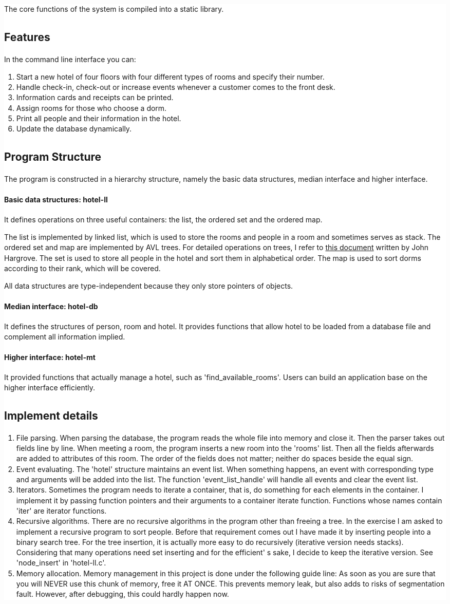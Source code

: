 The core functions of the system is compiled into a static library.

## Features
In the command line interface you can:
1.	Start a new hotel of four floors with four different types of rooms and specify their number.
2.	Handle check-in, check-out or increase events whenever a customer comes to the front desk.
3.	Information cards and receipts can be printed.
4.	Assign rooms for those who choose a dorm.
5.	Print all people and their information in the hotel.
6.	Update the database dynamically.

## Program Structure
The program is constructed in a hierarchy structure, namely the basic data structures, median interface and higher interface.
#### Basic data structures: hotel-ll
It defines operations on three useful containers: the list, the ordered set and the ordered map.

The list is implemented by linked list, which is used to store the rooms and people in a room and sometimes serves as stack.
The ordered set and map are implemented by AVL trees. For detailed operations on trees, I refer to [this document](./docs/AVL-Tree-Rotations.pdf) written by John Hargrove.
The set is used to store all people in the hotel and sort them in alphabetical order.
The map is used to sort dorms according to their rank, which will be covered.

All data structures are type-independent because they only store pointers of objects.

#### Median interface: hotel-db
It defines the structures of person, room and hotel. It provides functions that allow hotel to be loaded from a database file and complement all information implied.

#### Higher interface: hotel-mt
It provided functions that actually manage a hotel, such as 'find_available_rooms'. Users can build an application base on the higher interface efficiently.


## Implement details
1.	File parsing. When parsing the database, the program reads the whole file into memory and close it. Then the parser takes out fields line by line. When meeting a room, the program inserts a new room into the 'rooms' list. Then all the fields afterwards are added to attributes of this room. The order of the fields does not matter; neither do spaces beside the equal sign.
2.	Event evaluating. The 'hotel' structure maintains an event list. When something happens, an event with corresponding type and arguments will be added into the list. The function 'event_list_handle' will handle all events and clear the event list.
3.	Iterators. Sometimes the program needs to iterate a container, that is, do something for each elements in the container. I implement it by passing function pointers and their arguments to a container iterate function. Functions whose names contain 'iter' are iterator functions.
4.	Recursive algorithms. There are no recursive algorithms in the program other than freeing a tree. In the exercise I am asked to implement a recursive program to sort people. Before that requirement comes out I have made it by inserting people into a binary search tree. For the tree insertion, it is actually more easy to do recursively (iterative version needs stacks). Considering that many operations need set inserting and for the efficient' s sake, I decide to keep the iterative version. See 'node_insert' in 'hotel-ll.c'.
5.	Memory allocation. Memory management in this project is done under the following guide line: As soon as you are sure that you will NEVER use this chunk of memory, free it AT ONCE. This prevents memory leak, but also adds to risks of segmentation fault. However, after debugging, this could hardly happen now.
